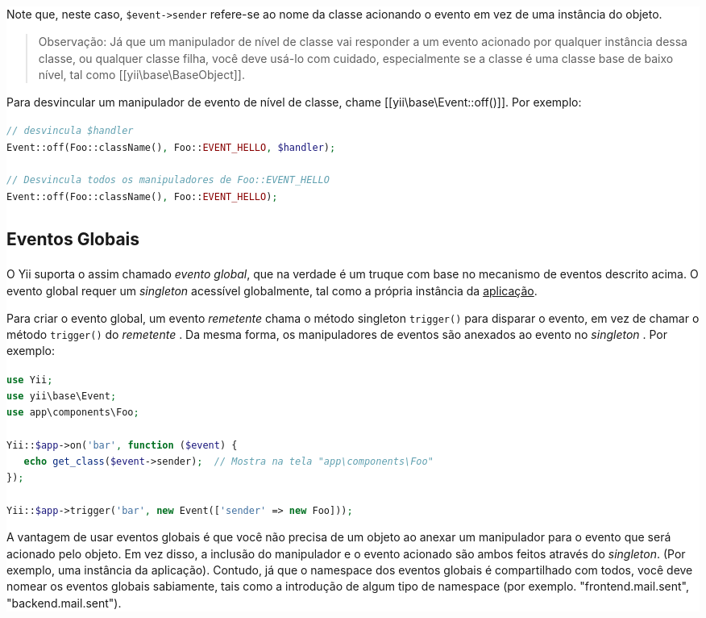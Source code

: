 Note que, neste caso, `$event->sender` refere-se ao nome da classe acionando o evento em vez de uma instância do objeto.

> Observação: Já que um manipulador de nível de classe vai responder a um evento acionado por qualquer instância dessa classe, ou qualquer classe filha, você deve usá-lo com cuidado, especialmente se a classe é uma classe base de baixo nível, tal como [[yii\base\BaseObject]].

Para desvincular um manipulador de evento de nível de classe, chame [[yii\base\Event::off()]]. Por exemplo:

```php
// desvincula $handler
Event::off(Foo::className(), Foo::EVENT_HELLO, $handler);

// Desvincula todos os manipuladores de Foo::EVENT_HELLO
Event::off(Foo::className(), Foo::EVENT_HELLO);
```


Eventos Globais <span id="global-events"></span>
-------------

O Yii suporta o assim chamado *evento global*, que na verdade é um truque com base no mecanismo de eventos descrito acima.
O evento global requer um *singleton* acessível globalmente, tal como a própria instância da [aplicação](structure-applications.md).

Para criar o evento global, um evento *remetente* chama o método singleton `trigger()` para disparar o evento, em vez de chamar o método `trigger()` do *remetente* . Da mesma forma, os manipuladores de eventos são anexados ao evento no *singleton* . Por exemplo:

```php
use Yii;
use yii\base\Event;
use app\components\Foo;

Yii::$app->on('bar', function ($event) {
   echo get_class($event->sender);  // Mostra na tela "app\components\Foo"
});

Yii::$app->trigger('bar', new Event(['sender' => new Foo]));
```

A vantagem de usar eventos globais é que você não precisa de um objeto ao anexar um manipulador para o evento que será acionado pelo objeto. Em vez disso, a inclusão do manipulador e o evento acionado são ambos feitos através do *singleton*. (Por exemplo, uma instância da aplicação). Contudo, já que o namespace dos eventos globais é compartilhado com todos, você deve nomear os eventos globais sabiamente, tais como a introdução de algum tipo de namespace (por exemplo. "frontend.mail.sent", "backend.mail.sent").
